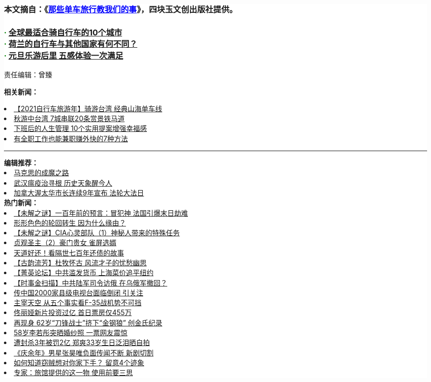 <h3>本文摘自：《<span style="color: #0000ff;"><a style="color: #0000ff;" href="https://www.books.com.tw/products/0010922777" target="_blank" rel="noopener noreferrer">那些单车旅行教我们的事</a></span>》，四块玉文创出版社提供。</h3>
<h3><span style="color: #008000;">· <a style="color: #008000;" href=><a href="https://github.com/1992513/djy/blob/master/gb/22/8/22/n13807459.md#1" target="_blank" rel="noopener noreferrer">全球最适合骑自行车的10个城市</a></span><br />
<span style="color: #008000;"> · <a style="color: #008000;" href=><a href="https://github.com/1992513/djy/blob/master/gb/21/10/25/n13327415.md#1" target="_blank" rel="noopener noreferrer">荷兰的自行车与其他国家有何不同？</a></span><br />
<span style="color: #008000;"> · <a style="color: #008000;" href=><a href="https://github.com/1992513/djy/blob/master/gb/20/12/30/n12654242.md#1" target="_blank" rel="noopener noreferrer">元旦乐游后里 五感体验一次满足</a></span></h3>
<p>责任编辑：曾臻</p>
	
<strong>相关新闻：</strong>
<li><a href="https://github.com/1992513/djy/blob/master/gb/20/12/28/n12648354.md#1">【2021自行车旅游年】骑游台湾 经典山海单车线</a></li>
<li><a href="https://github.com/1992513/djy/blob/master/gb/21/9/15/n13235795.md#1">秋游中台湾 7城串联20条赏景铁马道</a></li>
<li><a href="https://github.com/1992513/djy/blob/master/gb/22/8/14/n13802361.md#1">下班后的人生管理 10个实用提案增强幸福感</a></li>
<li><a href="https://github.com/1992513/djy/blob/master/gb/22/8/16/n13803794.md#1">有全职工作也能兼职赚外快的7种方法</a></li>
<hr>
<strong>编辑推荐：</strong>
<li><a href="https://github.com/1992513/djy/blob/master/gb/10/11/7/n3077476.md?dfh#1" target="_blank">马克思的成魔之路</a></li><li><a target="_blank" href="https://github.com/1992513/djy/blob/master/gb/20/2/4/n11843021.md#1">武汉瘟疫治寻根  历史天象醒今人</a></li><li><a href="https://github.com/1992513/djy/blob/master/gb/19/5/10/n11247031.md#1" target="_blank">加拿大渥太华市长连续9年宣布 法轮大法日</a></li>
<strong>热门新闻：</strong>
<li><a href="https://github.com/1992513/djy/blob/master/gb/24/8/23/n14316834.md#1">【未解之谜】一百年前的预言：冒犯神 法国引爆末日劫难</a></li>
<li><a href="https://github.com/1992513/djy/blob/master/gb/24/8/19/n14313719.md#1">形形色色的轮回转生 因为什么缘由？</a></li>
<li><a href="https://github.com/1992513/djy/blob/master/gb/24/8/19/n14313813.md#1">【未解之谜】CIA心灵部队（1）神秘人带来的特殊任务</a></li>
<li><a href="https://github.com/1992513/djy/blob/master/gb/24/8/19/n14313716.md#1">贞观圣主（2）豪门贵女 雀屏选婿</a></li>
<li><a href="https://github.com/1992513/djy/blob/master/gb/24/8/20/n14314321.md#1">天道好还！看隔世七百年还债的故事</a></li>
<li><a href="https://github.com/1992513/djy/blob/master/gb/24/2/14/n14180516.md#1">【古韵流芳】杜牧怀古 风流才子的忧愁幽思</a></li>
<li><a href="https://github.com/1992513/djy/blob/master/gb/24/8/24/n14317239.md#1">【菁英论坛】中共滥发货币 上海菜价追平纽约</a></li>
<li><a href="https://github.com/1992513/djy/blob/master/gb/24/8/25/n14317319.md#1">【时事金扫描】中共陆军司令访俄 在乌俄军撤回？</a></li>
<li><a href="https://github.com/1992513/djy/blob/master/gb/24/8/25/n14317333.md#1">传中国2000家县级电视台面临倒闭 引关注</a></li>
<li><a href="https://github.com/1992513/djy/blob/master/gb/24/8/24/n14317254.md#1">主宰天空 从五个事实看F-35战机势不可挡</a></li>
<li><a href="https://github.com/1992513/djy/blob/master/gb/24/8/23/n14316879.md#1">佟丽娅新片投资过亿 首日票房仅455万</a></li>
<li><a href="https://github.com/1992513/djy/blob/master/gb/24/8/25/n14317641.md#1">再现身 62岁“刀锋战士”挤下“金钢狼” 创金氏纪录</a></li>
<li><a href="https://github.com/1992513/djy/blob/master/gb/24/8/23/n14316873.md#1">58岁李若彤突晒婚纱照 一票网友震惊</a></li>
<li><a href="https://github.com/1992513/djy/blob/master/gb/24/8/23/n14316835.md#1">遭封杀3年被罚2亿 郑爽33岁生日泛泪晒自拍</a></li>
<li><a href="https://github.com/1992513/djy/blob/master/gb/24/8/24/n14317253.md#1">《庆余年》男星张昊唯负面传闻不断 新剧切割</a></li>
<li><a href="https://github.com/1992513/djy/blob/master/gb/24/8/25/n14317413.md#1">如何知道窃贼想对你家下手？ 留意4个迹象</a></li>
<li><a href="https://github.com/1992513/djy/blob/master/gb/24/8/26/n14317956.md#1">专家：旅馆提供的这一物 使用前要三思</a></li>